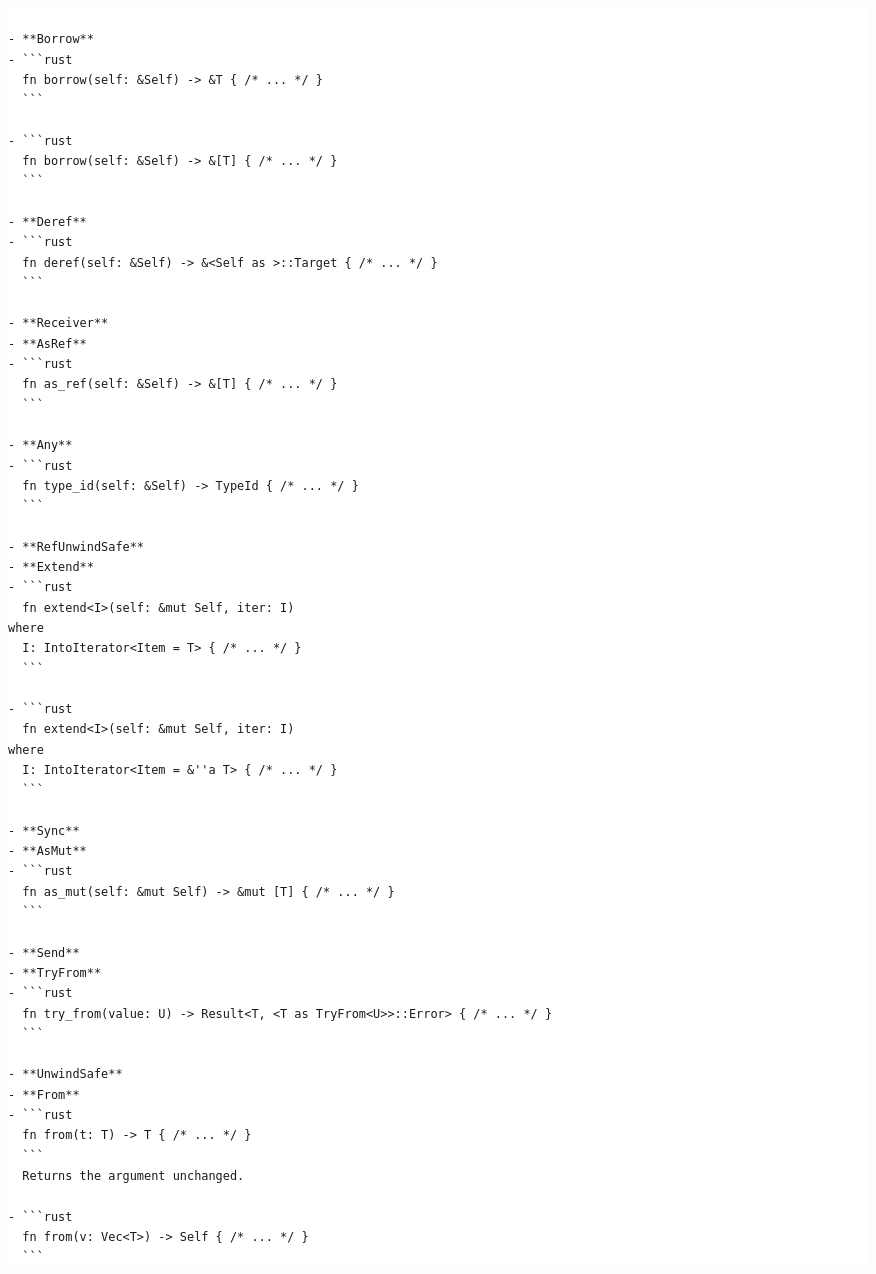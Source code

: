   ```

- **Borrow**
  - ```rust
    fn borrow(self: &Self) -> &T { /* ... */ }
    ```

  - ```rust
    fn borrow(self: &Self) -> &[T] { /* ... */ }
    ```

- **Deref**
  - ```rust
    fn deref(self: &Self) -> &<Self as >::Target { /* ... */ }
    ```

- **Receiver**
- **AsRef**
  - ```rust
    fn as_ref(self: &Self) -> &[T] { /* ... */ }
    ```

- **Any**
  - ```rust
    fn type_id(self: &Self) -> TypeId { /* ... */ }
    ```

- **RefUnwindSafe**
- **Extend**
  - ```rust
    fn extend<I>(self: &mut Self, iter: I)
where
    I: IntoIterator<Item = T> { /* ... */ }
    ```

  - ```rust
    fn extend<I>(self: &mut Self, iter: I)
where
    I: IntoIterator<Item = &''a T> { /* ... */ }
    ```

- **Sync**
- **AsMut**
  - ```rust
    fn as_mut(self: &mut Self) -> &mut [T] { /* ... */ }
    ```

- **Send**
- **TryFrom**
  - ```rust
    fn try_from(value: U) -> Result<T, <T as TryFrom<U>>::Error> { /* ... */ }
    ```

- **UnwindSafe**
- **From**
  - ```rust
    fn from(t: T) -> T { /* ... */ }
    ```
    Returns the argument unchanged.

  - ```rust
    fn from(v: Vec<T>) -> Self { /* ... */ }
    ```

  ```